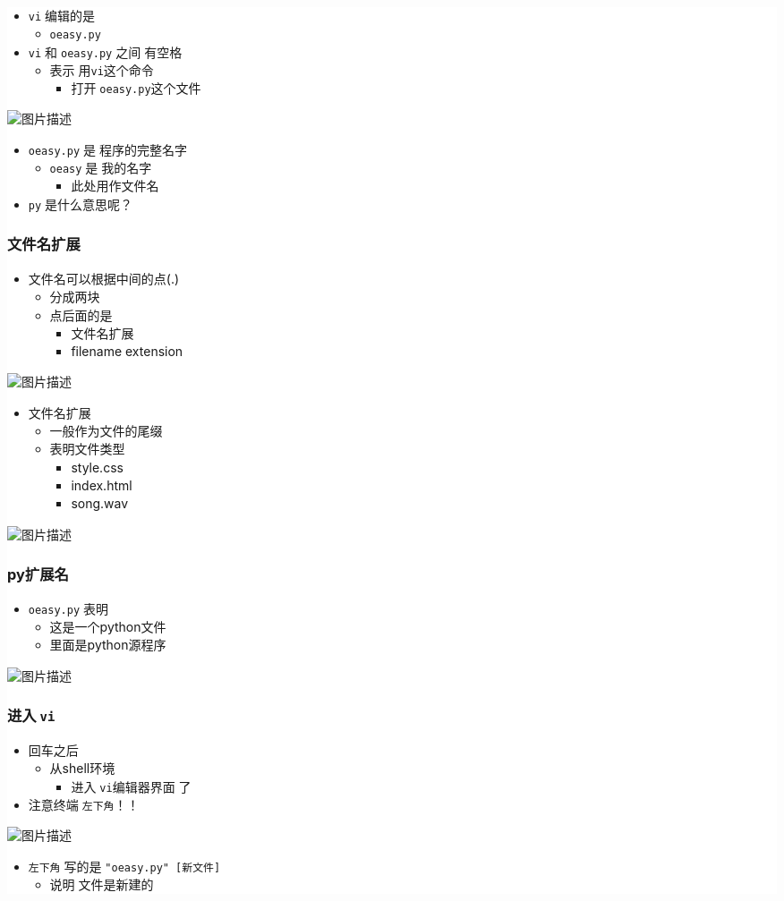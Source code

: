 - `vi` 编辑的是
	- `oeasy.py`  
- `vi` 和 `oeasy.py` 之间 有空格
	- 表示 用`vi`这个命令 
		- 打开 `oeasy.py`这个文件


![图片描述](https://doc.shiyanlou.com/courses/uid1190679-20230214-1676381055762)

- `oeasy.py` 是 程序的完整名字
	- `oeasy` 是 我的名字
		- 此处用作文件名
- `py` 是什么意思呢？

### 文件名扩展

- 文件名可以根据中间的点(.)
	- 分成两块
	- 点后面的是
		- 文件名扩展
		- filename extension

![图片描述](https://doc.shiyanlou.com/courses/uid1190679-20231105-1699180932453)

- 文件名扩展
	- 一般作为文件的尾缀
	- 表明文件类型
		- style.css
		- index.html
		- song.wav

![图片描述](https://doc.shiyanlou.com/courses/uid1190679-20231105-1699180727827)

### py扩展名

- `oeasy.py` 表明
	- 这是一个python文件
	- 里面是python源程序

![图片描述](https://doc.shiyanlou.com/courses/uid1190679-20231105-1699181063315)

### 进入 `vi`

- 回车之后
	- 从shell环境
		- 进入 `vi`编辑器界面 了
- 注意终端 `左下角`！！

![图片描述](https://doc.shiyanlou.com/courses/uid1190679-20220909-1662710195120)

- `左下角` 写的是 `"oeasy.py" [新文件]`
	-  说明 文件是新建的
